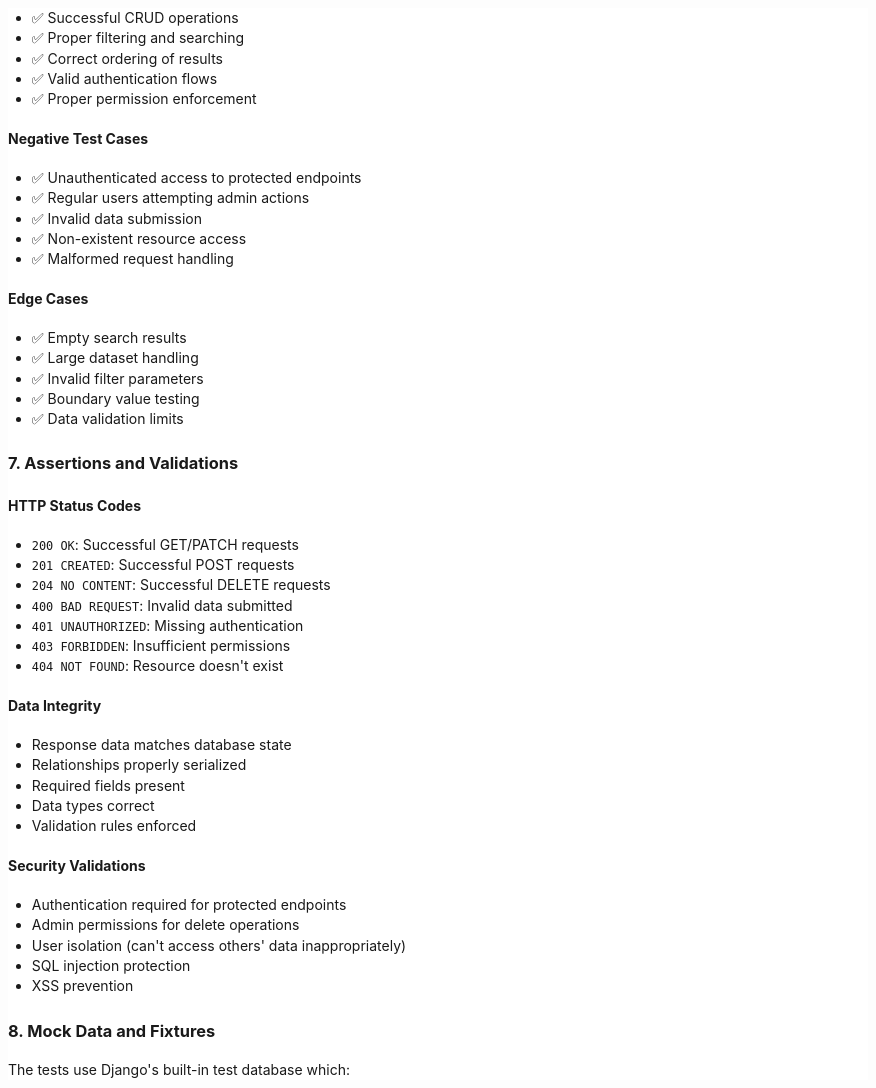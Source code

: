 - ✅ Successful CRUD operations
- ✅ Proper filtering and searching
- ✅ Correct ordering of results
- ✅ Valid authentication flows
- ✅ Proper permission enforcement

#### Negative Test Cases

- ✅ Unauthenticated access to protected endpoints
- ✅ Regular users attempting admin actions
- ✅ Invalid data submission
- ✅ Non-existent resource access
- ✅ Malformed request handling

#### Edge Cases

- ✅ Empty search results
- ✅ Large dataset handling
- ✅ Invalid filter parameters
- ✅ Boundary value testing
- ✅ Data validation limits

### 7. Assertions and Validations

#### HTTP Status Codes

- `200 OK`: Successful GET/PATCH requests
- `201 CREATED`: Successful POST requests
- `204 NO CONTENT`: Successful DELETE requests
- `400 BAD REQUEST`: Invalid data submitted
- `401 UNAUTHORIZED`: Missing authentication
- `403 FORBIDDEN`: Insufficient permissions
- `404 NOT FOUND`: Resource doesn't exist

#### Data Integrity

- Response data matches database state
- Relationships properly serialized
- Required fields present
- Data types correct
- Validation rules enforced

#### Security Validations

- Authentication required for protected endpoints
- Admin permissions for delete operations
- User isolation (can't access others' data inappropriately)
- SQL injection protection
- XSS prevention

### 8. Mock Data and Fixtures

The tests use Django's built-in test database which:
